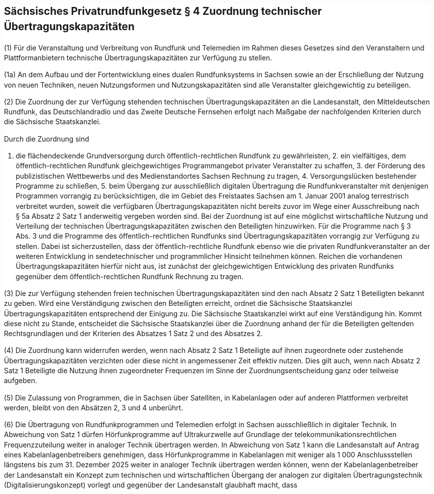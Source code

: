 
## Sächsisches Privatrundfunkgesetz § 4 Zuordnung technischer Übertragungskapazitäten

(1) Für die Veranstaltung und Verbreitung von Rundfunk und Telemedien im Rahmen dieses Gesetzes sind den Veranstaltern und Plattformanbietern technische Übertragungskapazitäten zur Verfügung zu stellen.

(1a) An dem Aufbau und der Fortentwicklung eines dualen Rundfunksystems in Sachsen sowie an der Erschließung der Nutzung von neuen Techniken, neuen Nutzungsformen und Nutzungskapazitäten sind alle Veranstalter gleichgewichtig zu beteiligen.

(2) Die Zuordnung der zur Verfügung stehenden technischen Übertragungskapazitäten an die Landesanstalt, den Mitteldeutschen Rundfunk, das Deutschlandradio und das Zweite Deutsche Fernsehen erfolgt nach Maßgabe der nachfolgenden Kriterien durch die Sächsische Staatskanzlei.

Durch die Zuordnung sind

1. die flächendeckende Grundversorgung durch öffentlich-rechtlichen Rundfunk zu gewährleisten, 2. ein vielfältiges, dem öffentlich-rechtlichen Rundfunk gleichgewichtiges Programmangebot privater Veranstalter zu schaffen, 3. der Förderung des publizistischen Wettbewerbs und des Medienstandortes Sachsen Rechnung zu tragen, 4. Versorgungslücken bestehender Programme zu schließen, 5. beim Übergang zur ausschließlich digitalen Übertragung die Rundfunkveranstalter mit denjenigen Programmen vorrangig zu berücksichtigen, die im Gebiet des Freistaates Sachsen am 1. Januar 2001 analog terrestrisch verbreitet wurden, soweit die verfügbaren Übertragungskapazitäten nicht bereits zuvor im Wege einer Ausschreibung nach § 5a Absatz 2 Satz 1 anderweitig vergeben worden sind. Bei der Zuordnung ist auf eine möglichst wirtschaftliche Nutzung und Verteilung der technischen Übertragungskapazitäten zwischen den Beteiligten hinzuwirken. Für die Programme nach § 3 Abs. 3 und die Programme des öffentlich-rechtlichen Rundfunks sind Übertragungskapazitäten vorrangig zur Verfügung zu stellen. Dabei ist sicherzustellen, dass der öffentlich-rechtliche Rundfunk ebenso wie die privaten Rundfunkveranstalter an der weiteren Entwicklung in sendetechnischer und programmlicher Hinsicht teilnehmen können. Reichen die vorhandenen Übertragungskapazitäten hierfür nicht aus, ist zunächst der gleichgewichtigen Entwicklung des privaten Rundfunks gegenüber dem öffentlich-rechtlichen Rundfunk Rechnung zu tragen.

(3) Die zur Verfügung stehenden freien technischen Übertragungskapazitäten sind den nach Absatz 2 Satz 1 Beteiligten bekannt zu geben. Wird eine Verständigung zwischen den Beteiligten erreicht, ordnet die Sächsische Staatskanzlei Übertragungskapazitäten entsprechend der Einigung zu. Die Sächsische Staatskanzlei wirkt auf eine Verständigung hin. Kommt diese nicht zu Stande, entscheidet die Sächsische Staatskanzlei über die Zuordnung anhand der für die Beteiligten geltenden Rechtsgrundlagen und der Kriterien des Absatzes 1 Satz 2 und des Absatzes 2.

(4) Die Zuordnung kann widerrufen werden, wenn nach Absatz 2 Satz 1 Beteiligte auf ihnen zugeordnete oder zustehende Übertragungskapazitäten verzichten oder diese nicht in angemessener Zeit effektiv nutzen. Dies gilt auch, wenn nach Absatz 2 Satz 1 Beteiligte die Nutzung ihnen zugeordneter Frequenzen im Sinne der Zuordnungsentscheidung ganz oder teilweise aufgeben.

(5) Die Zulassung von Programmen, die in Sachsen über Satelliten, in Kabelanlagen oder auf anderen Plattformen verbreitet werden, bleibt von den Absätzen 2, 3 und 4 unberührt.

(6) Die Übertragung von Rundfunkprogrammen und Telemedien erfolgt in Sachsen ausschließlich in digitaler Technik. In Abweichung von Satz 1 dürfen Hörfunkprogramme auf Ultrakurzwelle auf Grundlage der telekommunikationsrechtlichen Frequenzzuteilung weiter in analoger Technik übertragen werden. In Abweichung von Satz 1 kann die Landesanstalt auf Antrag eines Kabelanlagenbetreibers genehmigen, dass Hörfunkprogramme in Kabelanlagen mit weniger als 1 000 Anschlussstellen längstens bis zum 31. Dezember 2025 weiter in analoger Technik übertragen werden können, wenn der Kabelanlagenbetreiber der Landesanstalt ein Konzept zum technischen und wirtschaftlichen Übergang der analogen zur digitalen Übertragungstechnik (Digitalisierungskonzept) vorlegt und gegenüber der Landesanstalt glaubhaft macht, dass
